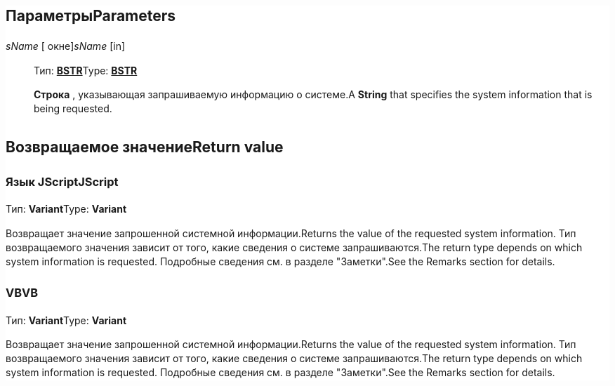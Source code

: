 

## <a name="parameters"></a><span data-ttu-id="7391e-106">Параметры</span><span class="sxs-lookup"><span data-stu-id="7391e-106">Parameters</span></span>

<dl> <dt>

<span data-ttu-id="7391e-107">*sName* \[ окне\]</span><span class="sxs-lookup"><span data-stu-id="7391e-107">*sName* \[in\]</span></span>
</dt> <dd>

<span data-ttu-id="7391e-108">Тип: **[ **BSTR**](/previous-versions/windows/desktop/automat/bstr)**</span><span class="sxs-lookup"><span data-stu-id="7391e-108">Type: **[**BSTR**](/previous-versions/windows/desktop/automat/bstr)**</span></span>

<span data-ttu-id="7391e-109">**Строка** , указывающая запрашиваемую информацию о системе.</span><span class="sxs-lookup"><span data-stu-id="7391e-109">A **String** that specifies the system information that is being requested.</span></span>

</dd> </dl>

## <a name="return-value"></a><span data-ttu-id="7391e-110">Возвращаемое значение</span><span class="sxs-lookup"><span data-stu-id="7391e-110">Return value</span></span>

### <a name="jscript"></a><span data-ttu-id="7391e-111">Язык JScript</span><span class="sxs-lookup"><span data-stu-id="7391e-111">JScript</span></span>

<span data-ttu-id="7391e-112">Тип: **Variant**</span><span class="sxs-lookup"><span data-stu-id="7391e-112">Type: **Variant**</span></span>

<span data-ttu-id="7391e-113">Возвращает значение запрошенной системной информации.</span><span class="sxs-lookup"><span data-stu-id="7391e-113">Returns the value of the requested system information.</span></span> <span data-ttu-id="7391e-114">Тип возвращаемого значения зависит от того, какие сведения о системе запрашиваются.</span><span class="sxs-lookup"><span data-stu-id="7391e-114">The return type depends on which system information is requested.</span></span> <span data-ttu-id="7391e-115">Подробные сведения см. в разделе "Заметки".</span><span class="sxs-lookup"><span data-stu-id="7391e-115">See the Remarks section for details.</span></span>

### <a name="vb"></a><span data-ttu-id="7391e-116">VB</span><span class="sxs-lookup"><span data-stu-id="7391e-116">VB</span></span>

<span data-ttu-id="7391e-117">Тип: **Variant**</span><span class="sxs-lookup"><span data-stu-id="7391e-117">Type: **Variant**</span></span>

<span data-ttu-id="7391e-118">Возвращает значение запрошенной системной информации.</span><span class="sxs-lookup"><span data-stu-id="7391e-118">Returns the value of the requested system information.</span></span> <span data-ttu-id="7391e-119">Тип возвращаемого значения зависит от того, какие сведения о системе запрашиваются.</span><span class="sxs-lookup"><span data-stu-id="7391e-119">The return type depends on which system information is requested.</span></span> <span data-ttu-id="7391e-120">Подробные сведения см. в разделе "Заметки".</span><span class="sxs-lookup"><span data-stu-id="7391e-120">See the Remarks section for details.</span></span>
